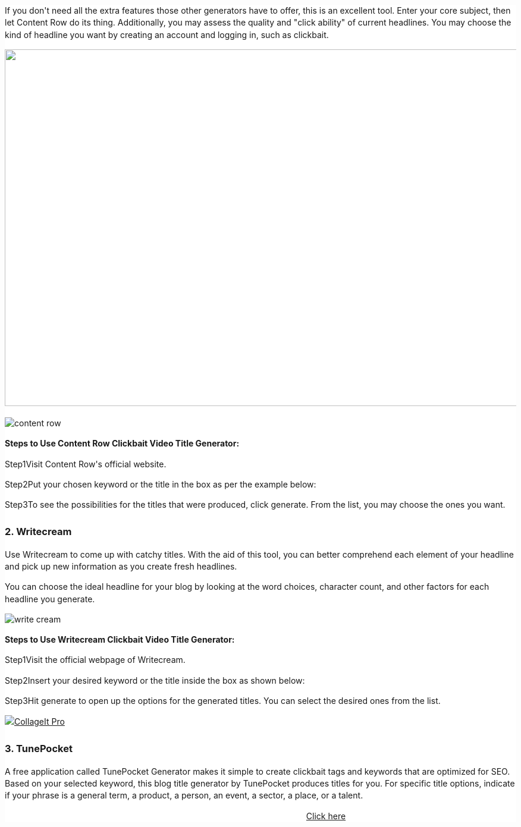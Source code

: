 If you don't need all the extra features those other generators have to offer, this is an excellent tool. Enter your core subject, then let Content Row do its thing. Additionally, you may assess the quality and "click ability" of current headlines. You may choose the kind of headline you want by creating an account and logging in, such as clickbait.


<a href="https://appsumo.8odi.net/c/5597632/2082541/7443" target="_top" id="2082541"><img src="//a.impactradius-go.com/display-ad/7443-2082541" border="0" alt="" width="1200" height="600"/></a><img height="0" width="0" src="https://appsumo.8odi.net/i/5597632/2082541/7443" style="position:absolute;visibility:hidden;" border="0" />

![content row](https://images.wondershare.com/filmora/article-images/2022/08/content-row.jpg)

**Steps to Use Content Row Clickbait Video Title Generator:**

Step1Visit Content Row's official website.

Step2Put your chosen keyword or the title in the box as per the example below:

Step3To see the possibilities for the titles that were produced, click generate. From the list, you may choose the ones you want.

### **2\.** **Writecream**

Use Writecream to come up with catchy titles. With the aid of this tool, you can better comprehend each element of your headline and pick up new information as you create fresh headlines.

You can choose the ideal headline for your blog by looking at the word choices, character count, and other factors for each headline you generate.

![write cream](https://images.wondershare.com/filmora/article-images/2022/08/write-cream.jpg)

**Steps to Use Writecream Clickbait Video Title Generator:**

Step1Visit the official webpage of Writecream.

Step2Insert your desired keyword or the title inside the box as shown below:

Step3Hit generate to open up the options for the generated titles. You can select the desired ones from the list.


<a href="https://secure.2checkout.com/order/checkout.php?PRODS=4530091&QTY=1&AFFILIATE=108875&CART=1"><img src="https://www.pearlmountainsoft.com/n_img/product/cit_win/banScrn.jpg" border="0">CollageIt Pro</a>

### **3\.** **TunePocket**

A free application called TunePocket Generator makes it simple to create clickbait tags and keywords that are optimized for SEO. Based on your selected keyword, this blog title generator by TunePocket produces titles for you. For specific title options, indicate if your phrase is a general term, a product, a person, an event, a sector, a place, or a talent.


<span id="1793213">
					<video width="1080" height="1620" style="cursor:pointer"
           poster="//a.impactradius-go.com/display-clicktoplayimage/1793213.jpeg"
           onclick="if(!this.playClicked){this.play();this.setAttribute('controls',true);this.playClicked=true;}">
	   <source src="//a.impactradius-go.com/display-ad/19135-1793213">
	   <img src="//a.impactradius-go.com/display-clicktoplayimage/1793213.jpeg" style="border: none; height: 100%; width: 100%; object-fit: contain">
	</video>
	<div style="width:1080px;text-align:center"><a href="javascript:window.open(decodeURIComponent('https%3A%2F%2Ftinyland.pxf.io%2Fc%2F5597632%2F1793213%2F19135'), '_blank');void(0);">Click here</a></div>
</span>
<img height="0" width="0" src="https://imp.pxf.io/i/5597632/1793213/19135" style="position:absolute;visibility:hidden;" border="0" />
